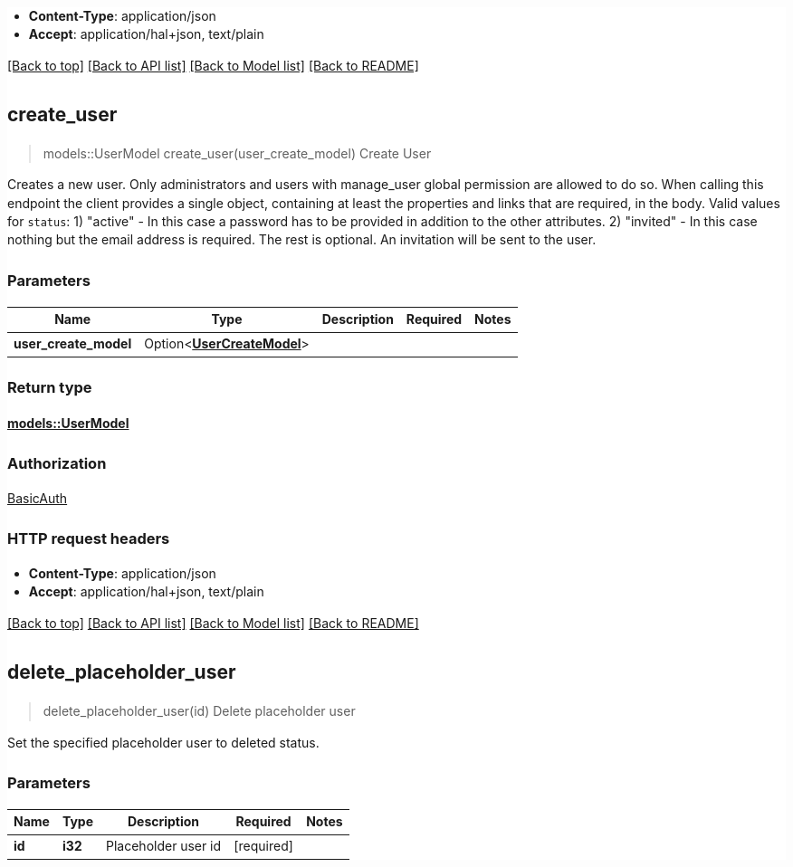 - **Content-Type**: application/json
- **Accept**: application/hal+json, text/plain

[[Back to top]](#) [[Back to API list]](../README.md#documentation-for-api-endpoints) [[Back to Model list]](../README.md#documentation-for-models) [[Back to README]](../README.md)


## create_user

> models::UserModel create_user(user_create_model)
Create User

Creates a new user. Only administrators and users with manage_user global permission are allowed to do so. When calling this endpoint the client provides a single object, containing at least the properties and links that are required, in the body.  Valid values for `status`:  1) \"active\" - In this case a password has to be provided in addition to the other attributes.  2) \"invited\" - In this case nothing but the email address is required. The rest is optional. An invitation will be sent to the user.

### Parameters


Name | Type | Description  | Required | Notes
------------- | ------------- | ------------- | ------------- | -------------
**user_create_model** | Option<[**UserCreateModel**](UserCreateModel.md)> |  |  |

### Return type

[**models::UserModel**](UserModel.md)

### Authorization

[BasicAuth](../README.md#BasicAuth)

### HTTP request headers

- **Content-Type**: application/json
- **Accept**: application/hal+json, text/plain

[[Back to top]](#) [[Back to API list]](../README.md#documentation-for-api-endpoints) [[Back to Model list]](../README.md#documentation-for-models) [[Back to README]](../README.md)


## delete_placeholder_user

> delete_placeholder_user(id)
Delete placeholder user

Set the specified placeholder user to deleted status.

### Parameters


Name | Type | Description  | Required | Notes
------------- | ------------- | ------------- | ------------- | -------------
**id** | **i32** | Placeholder user id | [required] |
